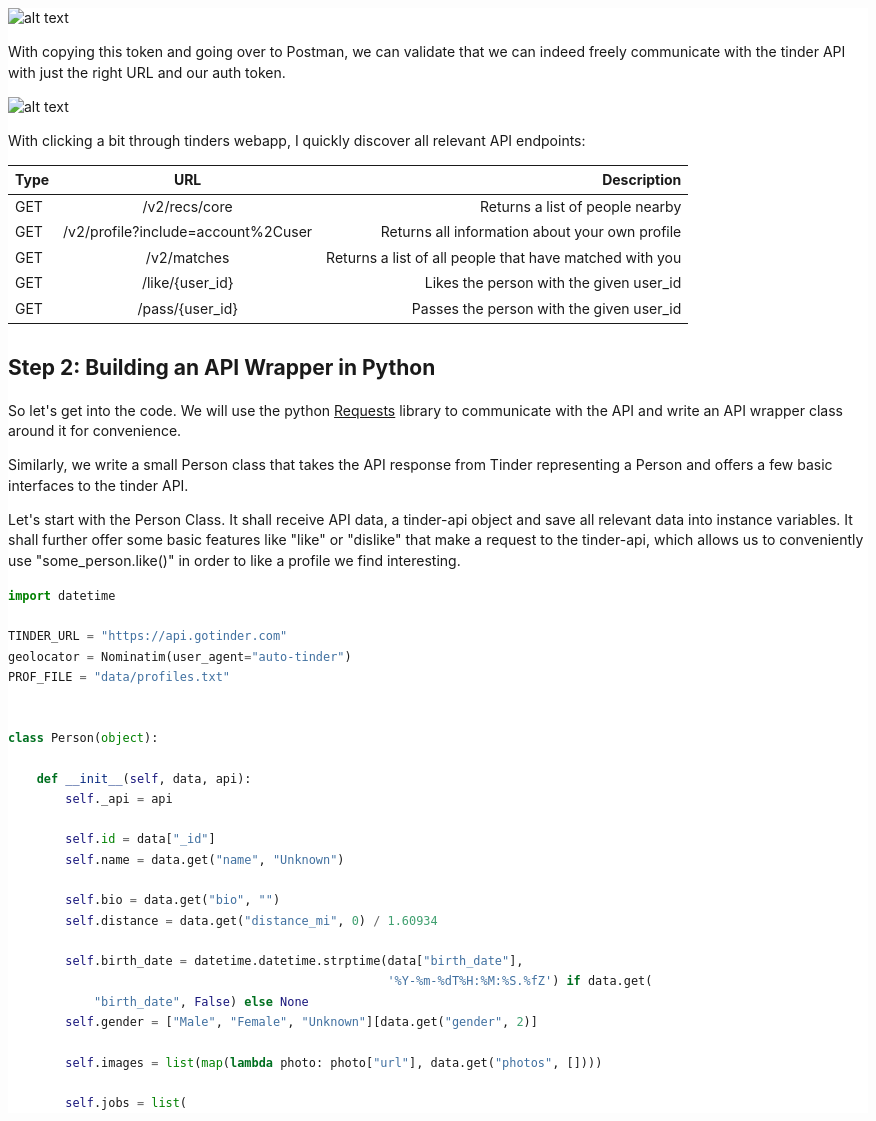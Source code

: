 ![alt text](https://raw.githubusercontent.com/joelbarmettlerUZH/auto-tinder/master/resources/request.png)

With copying this token and going over to Postman, we can validate that we can 
indeed freely communicate with the tinder API with just the right URL and our auth token.

![alt text](https://raw.githubusercontent.com/joelbarmettlerUZH/auto-tinder/master/resources/postman.png)

With clicking a bit through tinders webapp, I quickly discover all relevant API endpoints:

| Type | URL | Description  |
| ------------- |:-------------:| -----:|
| GET | /v2/recs/core | Returns a list of people nearby |
| GET | /v2/profile?include=account%2Cuser | Returns all information about your own profile |
| GET | /v2/matches | Returns  a list of all people that have matched with you |
| GET | /like/{user_id} | Likes the person with the given user_id |
| GET | /pass/{user_id} | Passes the person with the given user_id |

## Step 2: Building an API Wrapper in Python

So let's get into the code. We will use the python [Requests](https://requests.kennethreitz.org/en/master/) library to communicate with
the API and write an API wrapper class around it for convenience.

Similarly, we write a small Person class that takes the API response from Tinder representing a Person and 
offers a few basic interfaces to the tinder API.
 
 
Let's start with the Person Class. It shall receive API data, a tinder-api object and save all relevant data
into instance variables. It shall further offer some basic features like "like" or "dislike" that make
a request to the tinder-api, which allows us to conveniently use "some_person.like()" in order to like
a profile we find interesting.

```python
import datetime

TINDER_URL = "https://api.gotinder.com"
geolocator = Nominatim(user_agent="auto-tinder")
PROF_FILE = "data/profiles.txt"


class Person(object):

    def __init__(self, data, api):
        self._api = api

        self.id = data["_id"]
        self.name = data.get("name", "Unknown")

        self.bio = data.get("bio", "")
        self.distance = data.get("distance_mi", 0) / 1.60934

        self.birth_date = datetime.datetime.strptime(data["birth_date"],
                                                     '%Y-%m-%dT%H:%M:%S.%fZ') if data.get(
            "birth_date", False) else None
        self.gender = ["Male", "Female", "Unknown"][data.get("gender", 2)]

        self.images = list(map(lambda photo: photo["url"], data.get("photos", [])))

        self.jobs = list(
```